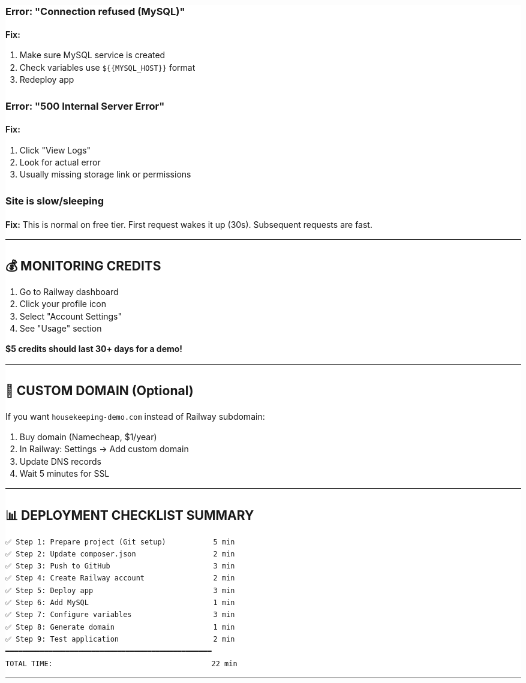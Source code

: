### Error: "Connection refused (MySQL)"
**Fix:**
1. Make sure MySQL service is created
2. Check variables use `${{MYSQL_HOST}}` format
3. Redeploy app

### Error: "500 Internal Server Error"
**Fix:**
1. Click "View Logs"
2. Look for actual error
3. Usually missing storage link or permissions

### Site is slow/sleeping
**Fix:**
This is normal on free tier. First request wakes it up (30s).
Subsequent requests are fast.

---

## 💰 MONITORING CREDITS

1. Go to Railway dashboard
2. Click your profile icon
3. Select "Account Settings"
4. See "Usage" section

**$5 credits should last 30+ days for a demo!**

---

## 🎨 CUSTOM DOMAIN (Optional)

If you want `housekeeping-demo.com` instead of Railway subdomain:

1. Buy domain (Namecheap, $1/year)
2. In Railway: Settings → Add custom domain
3. Update DNS records
4. Wait 5 minutes for SSL

---

## 📊 DEPLOYMENT CHECKLIST SUMMARY

```
✅ Step 1: Prepare project (Git setup)           5 min
✅ Step 2: Update composer.json                  2 min
✅ Step 3: Push to GitHub                        3 min
✅ Step 4: Create Railway account                2 min
✅ Step 5: Deploy app                            3 min
✅ Step 6: Add MySQL                             1 min
✅ Step 7: Configure variables                   3 min
✅ Step 8: Generate domain                       1 min
✅ Step 9: Test application                      2 min
━━━━━━━━━━━━━━━━━━━━━━━━━━━━━━━━━━━━━━━━━━━━━━━━
TOTAL TIME:                                     22 min
```

---